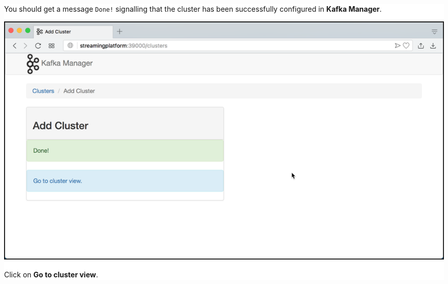 You should get a message `Done!` signalling that the cluster has been successfully configured in **Kafka Manager**.

![Alt Image Text](./images/kafka-manager-cluster-added.png "Kafka Manager Add Cluster2")

Click on **Go to cluster view**. 



